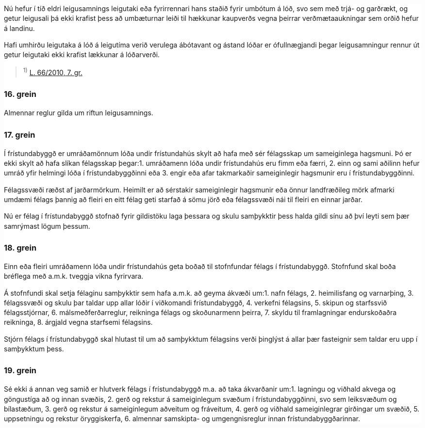 Nú hefur í tíð eldri leigusamnings leigutaki eða fyrirrennari hans staðið fyrir umbótum á lóð, svo sem með trjá- og garðrækt, og getur leigusali þá ekki krafist þess að umbæturnar leiði til hækkunar kaupverðs vegna þeirrar verðmætaaukningar sem orðið hefur á landinu.

Hafi umhirðu leigutaka á lóð á leigutíma verið verulega ábótavant og ástand lóðar er ófullnægjandi þegar leigusamningur rennur út getur leigutaki ekki krafist lækkunar á lóðarverði.

> <sup>1)</sup> [L. 66/2010, 7. gr.](https://althingi.is/altext/stjt/2010.066.html)

### 16. grein



Almennar reglur gilda um riftun leigusamnings.

### 17. grein



Í frístundabyggð er umráðamönnum lóða undir frístundahús skylt að hafa með sér félagsskap um sameiginlega hagsmuni. Þó er ekki skylt að hafa slíkan félagsskap þegar:1. umráðamenn lóða undir frístundahús eru fimm eða færri,
2. einn og sami aðilinn hefur umráð yfir helmingi lóða í frístundabyggðinni eða
3. engir eða afar takmarkaðir sameiginlegir hagsmunir eru í frístundabyggðinni.

Félagssvæði ræðst af jarðarmörkum. Heimilt er að sérstakir sameiginlegir hagsmunir eða önnur landfræðileg mörk afmarki umdæmi félags þannig að fleiri en eitt félag geti starfað á sömu jörð eða félagssvæði nái til fleiri en einnar jarðar.

Nú er félag í frístundabyggð stofnað fyrir gildistöku laga þessara og skulu samþykktir þess halda gildi sínu að því leyti sem þær samrýmast lögum þessum.

### 18. grein



Einn eða fleiri umráðamenn lóða undir frístundahús geta boðað til stofnfundar félags í frístundabyggð. Stofnfund skal boða bréflega með a.m.k. tveggja vikna fyrirvara.

Á stofnfundi skal setja félaginu samþykktir sem hafa a.m.k. að geyma ákvæði um:1. nafn félags,
2. heimilisfang og varnarþing,
3. félagssvæði og skulu þar taldar upp allar lóðir í viðkomandi frístundabyggð,
4. verkefni félagsins,
5. skipun og starfssvið félagsstjórnar,
6. málsmeðferðarreglur, reikninga félags og skoðunarmenn þeirra,
7. skyldu til framlagningar endurskoðaðra reikninga,
8. árgjald vegna starfsemi félagsins.

Stjórn félags í frístundabyggð skal hlutast til um að samþykktum félagsins verði þinglýst á allar þær fasteignir sem taldar eru upp í samþykktum þess.

### 19. grein



Sé ekki á annan veg samið er hlutverk félags í frístundabyggð m.a. að taka ákvarðanir um:1. lagningu og viðhald akvega og göngustíga að og innan svæðis,
2. gerð og rekstur á sameiginlegum svæðum í frístundabyggðinni, svo sem leiksvæðum og bílastæðum,
3. gerð og rekstur á sameiginlegum aðveitum og fráveitum,
4. gerð og viðhald sameiginlegrar girðingar um svæðið,
5. uppsetningu og rekstur öryggiskerfa,
6. almennar samskipta- og umgengnisreglur innan frístundabyggðarinnar.
